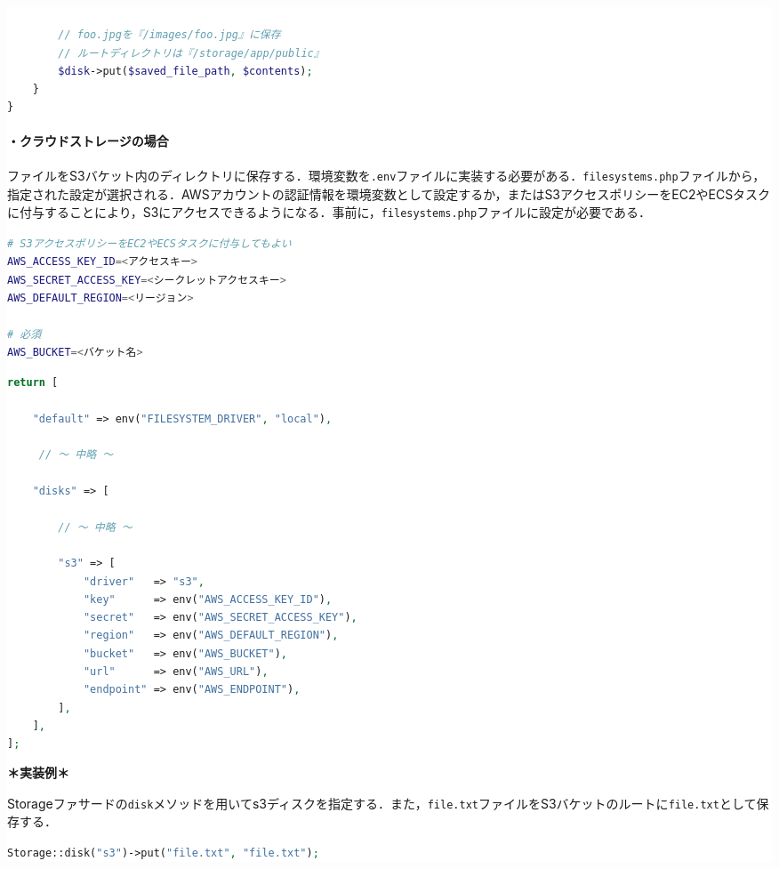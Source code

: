 ```php

        // foo.jpgを『/images/foo.jpg』に保存
        // ルートディレクトリは『/storage/app/public』
        $disk->put($saved_file_path, $contents);
    }
}
```

#### ・クラウドストレージの場合

ファイルをS3バケット内のディレクトリに保存する．環境変数を```.env```ファイルに実装する必要がある．```filesystems.php```ファイルから，指定された設定が選択される．AWSアカウントの認証情報を環境変数として設定するか，またはS3アクセスポリシーをEC2やECSタスクに付与することにより，S3にアクセスできるようになる．事前に，```filesystems.php```ファイルに設定が必要である．

```bash
# S3アクセスポリシーをEC2やECSタスクに付与してもよい
AWS_ACCESS_KEY_ID=<アクセスキー>
AWS_SECRET_ACCESS_KEY=<シークレットアクセスキー>
AWS_DEFAULT_REGION=<リージョン>

# 必須
AWS_BUCKET=<バケット名>
```

```php
return [

    "default" => env("FILESYSTEM_DRIVER", "local"),
    
     // ～ 中略 ～
    
    "disks" => [

        // ～ 中略 ～

        "s3" => [
            "driver"   => "s3",
            "key"      => env("AWS_ACCESS_KEY_ID"),
            "secret"   => env("AWS_SECRET_ACCESS_KEY"),
            "region"   => env("AWS_DEFAULT_REGION"),
            "bucket"   => env("AWS_BUCKET"),
            "url"      => env("AWS_URL"),
            "endpoint" => env("AWS_ENDPOINT"),
        ],
    ],
];
```

**＊実装例＊**

Storageファサードの```disk```メソッドを用いてs3ディスクを指定する．また，```file.txt```ファイルをS3バケットのルートに```file.txt```として保存する．

```php
Storage::disk("s3")->put("file.txt", "file.txt");
```
